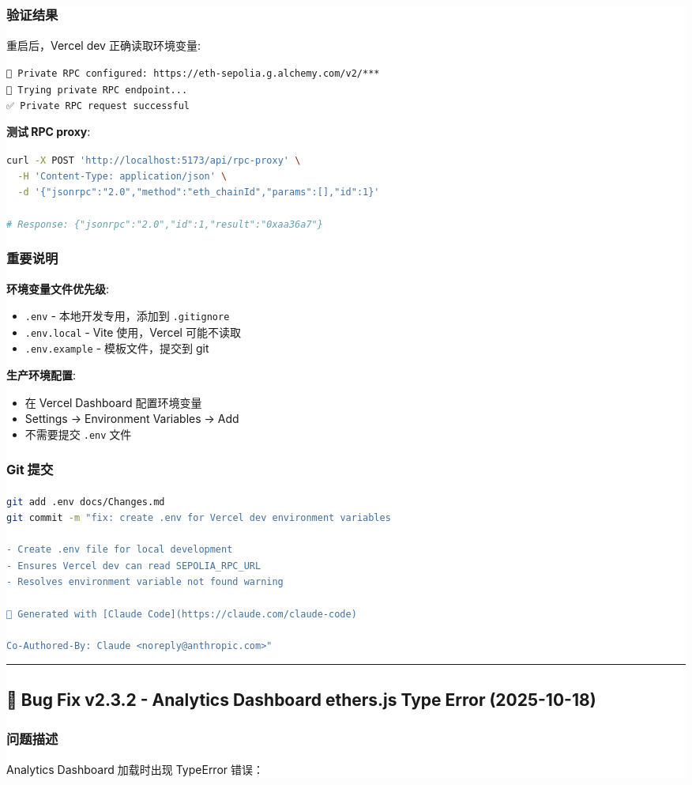 ### 验证结果

重启后，Vercel dev 正确读取环境变量:

```
🔐 Private RPC configured: https://eth-sepolia.g.alchemy.com/v2/***
🔐 Trying private RPC endpoint...
✅ Private RPC request successful
```

**测试 RPC proxy**:
```bash
curl -X POST 'http://localhost:5173/api/rpc-proxy' \
  -H 'Content-Type: application/json' \
  -d '{"jsonrpc":"2.0","method":"eth_chainId","params":[],"id":1}'

# Response: {"jsonrpc":"2.0","id":1,"result":"0xaa36a7"}
```

### 重要说明

**环境变量文件优先级**:
- `.env` - 本地开发专用，添加到 `.gitignore`
- `.env.local` - Vite 使用，Vercel 可能不读取
- `.env.example` - 模板文件，提交到 git

**生产环境配置**:
- 在 Vercel Dashboard 配置环境变量
- Settings → Environment Variables → Add
- 不需要提交 `.env` 文件

### Git 提交

```bash
git add .env docs/Changes.md
git commit -m "fix: create .env for Vercel dev environment variables

- Create .env file for local development
- Ensures Vercel dev can read SEPOLIA_RPC_URL
- Resolves environment variable not found warning

🤖 Generated with [Claude Code](https://claude.com/claude-code)

Co-Authored-By: Claude <noreply@anthropic.com>"
```

---

## 🐛 Bug Fix v2.3.2 - Analytics Dashboard ethers.js Type Error (2025-10-18)

### 问题描述

Analytics Dashboard 加载时出现 TypeError 错误：
